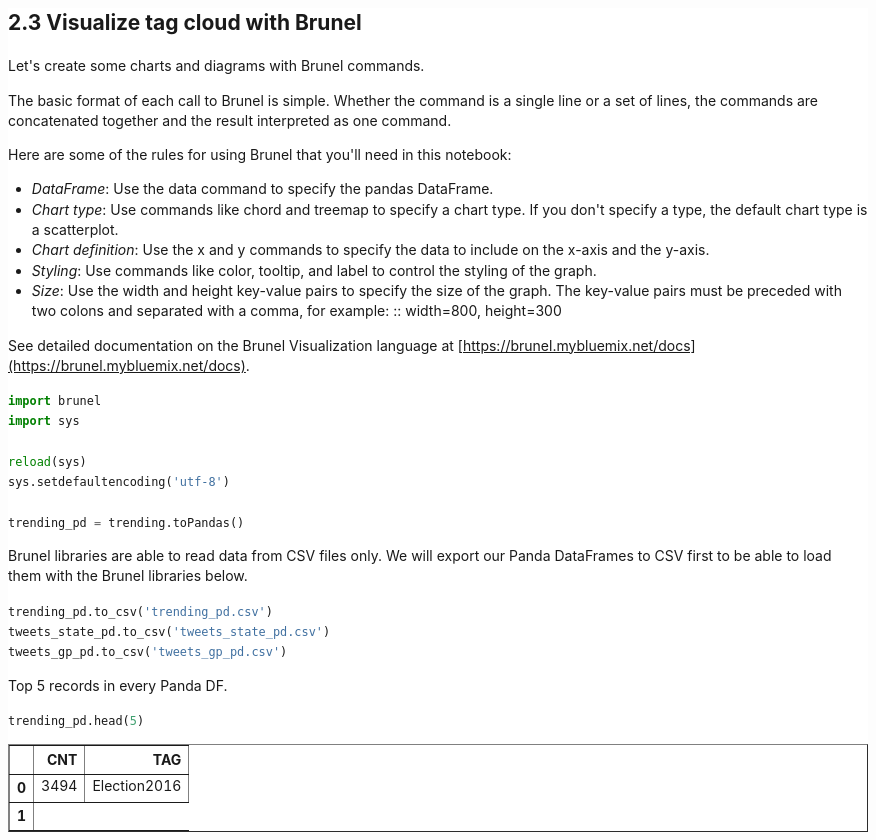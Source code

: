 

## 2.3 Visualize tag cloud with Brunel

Let's create some charts and diagrams with Brunel commands.

The basic format of each call to Brunel is simple. Whether the command is a single line or a set of lines, the commands are concatenated together and the result interpreted as one command.

Here are some of the rules for using Brunel that you'll need in this notebook:

- _DataFrame_: Use the data command to specify the pandas DataFrame.
- _Chart type_: Use commands like chord and treemap to specify a chart type. If you don't specify a type, the default chart type is a scatterplot.
- _Chart definition_: Use the x and y commands to specify the data to include on the x-axis and the y-axis.
- _Styling_: Use commands like color, tooltip, and label to control the styling of the graph.
- _Size_: Use the width and height key-value pairs to specify the size of the graph. The key-value pairs must be preceded with two colons and separated with a comma, for example: :: width=800, height=300

See detailed documentation on the Brunel Visualization language at [https://brunel.mybluemix.net/docs](https://brunel.mybluemix.net/docs).


```python
import brunel
import sys

reload(sys)
sys.setdefaultencoding('utf-8')

trending_pd = trending.toPandas()
```

Brunel libraries are able to read data from CSV files only. We will export our Panda DataFrames to CSV first to be able to load them with the Brunel libraries below.


```python
trending_pd.to_csv('trending_pd.csv')
tweets_state_pd.to_csv('tweets_state_pd.csv')
tweets_gp_pd.to_csv('tweets_gp_pd.csv')
```

Top 5 records in every Panda DF.


```python
trending_pd.head(5)
```




<div>
<table border="1" class="dataframe">
  <thead>
    <tr style="text-align: right;">
      <th></th>
      <th>CNT</th>
      <th>TAG</th>
    </tr>
  </thead>
  <tbody>
    <tr>
      <th>0</th>
      <td>3494</td>
      <td>Election2016</td>
    </tr>
    <tr>
      <th>1</th>